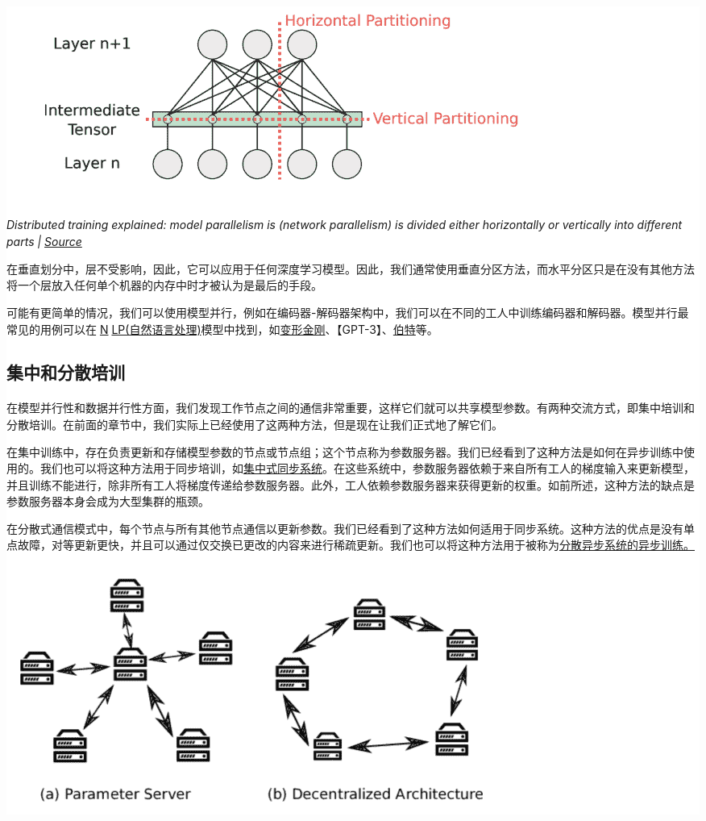 ![Distributed training explained: model parallelism is (network parallelism) is divided either horizontally or vertically into different parts](img/6f13efda384b2dfc65ea59b37a251784.png)

*Distributed training explained: model parallelism is (network parallelism) is divided either horizontally or*
*vertically into different parts |* [*Source*](https://web.archive.org/web/20230307085656/https://arxiv.org/pdf/2007.03970.pdf)

在垂直划分中，层不受影响，因此，它可以应用于任何深度学习模型。因此，我们通常使用垂直分区方法，而水平分区只是在没有其他方法将一个层放入任何单个机器的内存中时才被认为是最后的手段。

可能有更简单的情况，我们可以使用模型并行，例如在编码器-解码器架构中，我们可以在不同的工人中训练编码器和解码器。模型并行最常见的用例可以在 [N](https://web.archive.org/web/20230307085656/https://neptune.ai/blog/natural-language-processing-with-hugging-face-and-transformers) [LP(自然语言处理)](/web/20230307085656/https://neptune.ai/blog/category/natural-language-processing)模型中找到，如[变形金刚](/web/20230307085656/https://neptune.ai/blog/comprehensive-guide-to-transformers)、【GPT-3】、[伯特](/web/20230307085656/https://neptune.ai/blog/bert-and-the-transformer-architecture-reshaping-the-ai-landscape)等。

## 集中和分散培训

在模型并行性和数据并行性方面，我们发现工作节点之间的通信非常重要，这样它们就可以共享模型参数。有两种交流方式，即集中培训和分散培训。在前面的章节中，我们实际上已经使用了这两种方法，但是现在让我们正式地了解它们。

在集中训练中，存在负责更新和存储模型参数的节点或节点组；这个节点称为参数服务器。我们已经看到了这种方法是如何在异步训练中使用的。我们也可以将这种方法用于同步培训，如[集中式同步系统](https://web.archive.org/web/20230307085656/https://arxiv.org/pdf/2007.03970.pdf)。在这些系统中，参数服务器依赖于来自所有工人的梯度输入来更新模型，并且训练不能进行，除非所有工人将梯度传递给参数服务器。此外，工人依赖参数服务器来获得更新的权重。如前所述，这种方法的缺点是参数服务器本身会成为大型集群的瓶颈。

在分散式通信模式中，每个节点与所有其他节点通信以更新参数。我们已经看到了这种方法如何适用于同步系统。这种方法的优点是没有单点故障，对等更新更快，并且可以通过仅交换已更改的内容来进行稀疏更新。我们也可以将这种方法用于被称为[分散异步系统的异步训练。](https://web.archive.org/web/20230307085656/https://arxiv.org/pdf/2007.03970.pdf)

![Centralized synchronous systems](img/44cb16284cfdd7267ec5a6ba1d90796e.png)
